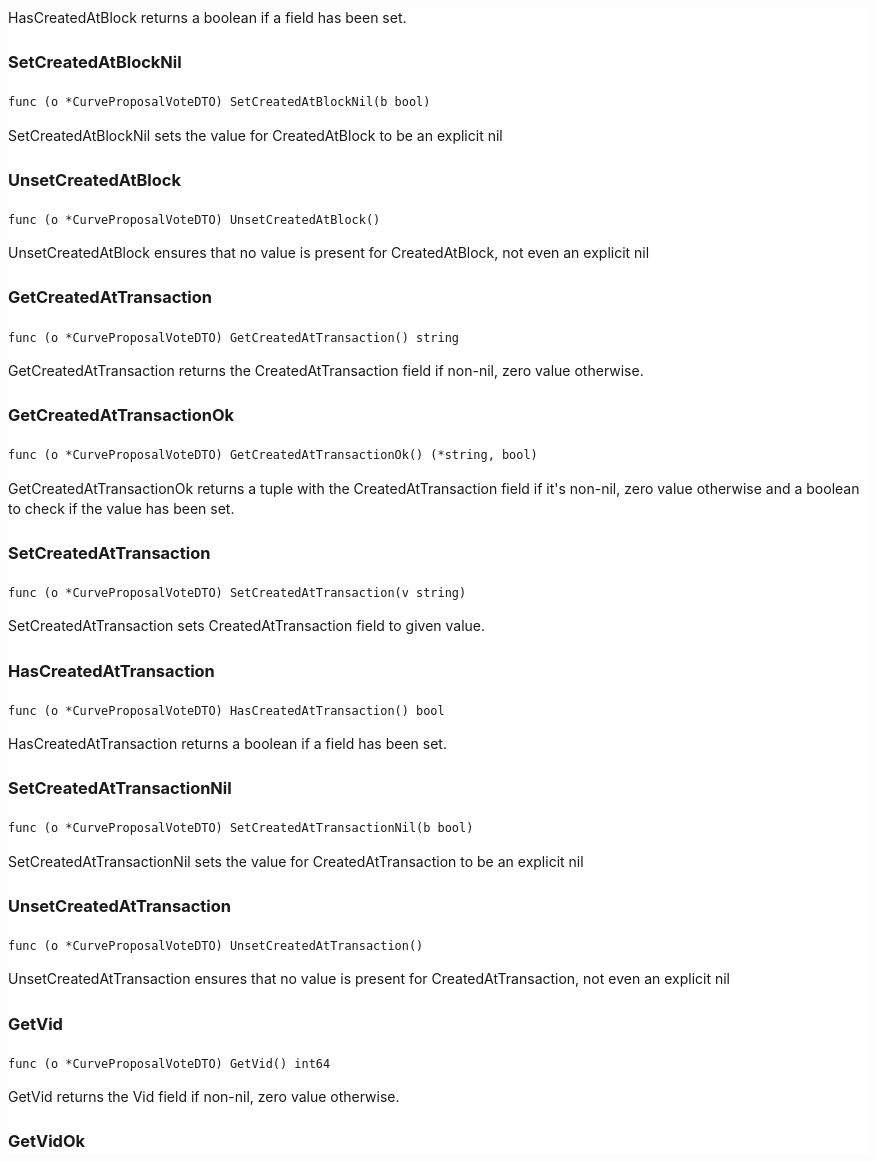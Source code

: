 HasCreatedAtBlock returns a boolean if a field has been set.

### SetCreatedAtBlockNil

`func (o *CurveProposalVoteDTO) SetCreatedAtBlockNil(b bool)`

 SetCreatedAtBlockNil sets the value for CreatedAtBlock to be an explicit nil

### UnsetCreatedAtBlock
`func (o *CurveProposalVoteDTO) UnsetCreatedAtBlock()`

UnsetCreatedAtBlock ensures that no value is present for CreatedAtBlock, not even an explicit nil
### GetCreatedAtTransaction

`func (o *CurveProposalVoteDTO) GetCreatedAtTransaction() string`

GetCreatedAtTransaction returns the CreatedAtTransaction field if non-nil, zero value otherwise.

### GetCreatedAtTransactionOk

`func (o *CurveProposalVoteDTO) GetCreatedAtTransactionOk() (*string, bool)`

GetCreatedAtTransactionOk returns a tuple with the CreatedAtTransaction field if it's non-nil, zero value otherwise
and a boolean to check if the value has been set.

### SetCreatedAtTransaction

`func (o *CurveProposalVoteDTO) SetCreatedAtTransaction(v string)`

SetCreatedAtTransaction sets CreatedAtTransaction field to given value.

### HasCreatedAtTransaction

`func (o *CurveProposalVoteDTO) HasCreatedAtTransaction() bool`

HasCreatedAtTransaction returns a boolean if a field has been set.

### SetCreatedAtTransactionNil

`func (o *CurveProposalVoteDTO) SetCreatedAtTransactionNil(b bool)`

 SetCreatedAtTransactionNil sets the value for CreatedAtTransaction to be an explicit nil

### UnsetCreatedAtTransaction
`func (o *CurveProposalVoteDTO) UnsetCreatedAtTransaction()`

UnsetCreatedAtTransaction ensures that no value is present for CreatedAtTransaction, not even an explicit nil
### GetVid

`func (o *CurveProposalVoteDTO) GetVid() int64`

GetVid returns the Vid field if non-nil, zero value otherwise.

### GetVidOk
